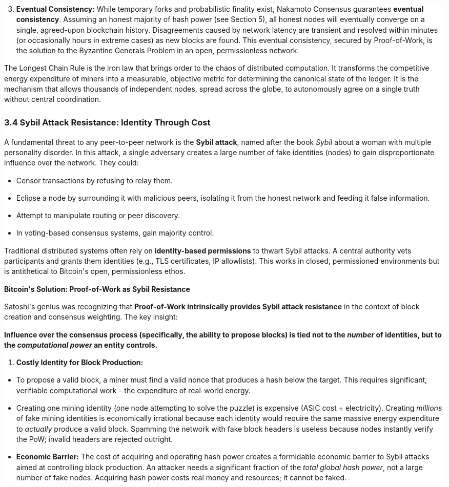3.  **Eventual Consistency:** While temporary forks and probabilistic finality exist, Nakamoto Consensus guarantees **eventual consistency**. Assuming an honest majority of hash power (see Section 5), all honest nodes will eventually converge on a single, agreed-upon blockchain history. Disagreements caused by network latency are transient and resolved within minutes (or occasionally hours in extreme cases) as new blocks are found. This eventual consistency, secured by Proof-of-Work, is the solution to the Byzantine Generals Problem in an open, permissionless network.

The Longest Chain Rule is the iron law that brings order to the chaos of distributed computation. It transforms the competitive energy expenditure of miners into a measurable, objective metric for determining the canonical state of the ledger. It is the mechanism that allows thousands of independent nodes, spread across the globe, to autonomously agree on a single truth without central coordination.

### 3.4 Sybil Attack Resistance: Identity Through Cost

A fundamental threat to any peer-to-peer network is the **Sybil attack**, named after the book *Sybil* about a woman with multiple personality disorder. In this attack, a single adversary creates a large number of fake identities (nodes) to gain disproportionate influence over the network. They could:

*   Censor transactions by refusing to relay them.

*   Eclipse a node by surrounding it with malicious peers, isolating it from the honest network and feeding it false information.

*   Attempt to manipulate routing or peer discovery.

*   In voting-based consensus systems, gain majority control.

Traditional distributed systems often rely on **identity-based permissions** to thwart Sybil attacks. A central authority vets participants and grants them identities (e.g., TLS certificates, IP allowlists). This works in closed, permissioned environments but is antithetical to Bitcoin's open, permissionless ethos.

**Bitcoin's Solution: Proof-of-Work as Sybil Resistance**

Satoshi's genius was recognizing that **Proof-of-Work intrinsically provides Sybil attack resistance** in the context of block creation and consensus weighting. The key insight:

**Influence over the consensus process (specifically, the ability to propose blocks) is tied not to the *number* of identities, but to the *computational power* an entity controls.**

1.  **Costly Identity for Block Production:**

*   To propose a valid block, a miner must find a valid nonce that produces a hash below the target. This requires significant, verifiable computational work – the expenditure of real-world energy.

*   Creating one mining identity (one node attempting to solve the puzzle) is expensive (ASIC cost + electricity). Creating *millions* of fake mining identities is economically irrational because each identity would require the same massive energy expenditure to *actually* produce a valid block. Spamming the network with fake block headers is useless because nodes instantly verify the PoW; invalid headers are rejected outright.

*   **Economic Barrier:** The cost of acquiring and operating hash power creates a formidable economic barrier to Sybil attacks aimed at controlling block production. An attacker needs a significant fraction of the *total global hash power*, not a large number of fake nodes. Acquiring hash power costs real money and resources; it cannot be faked.
